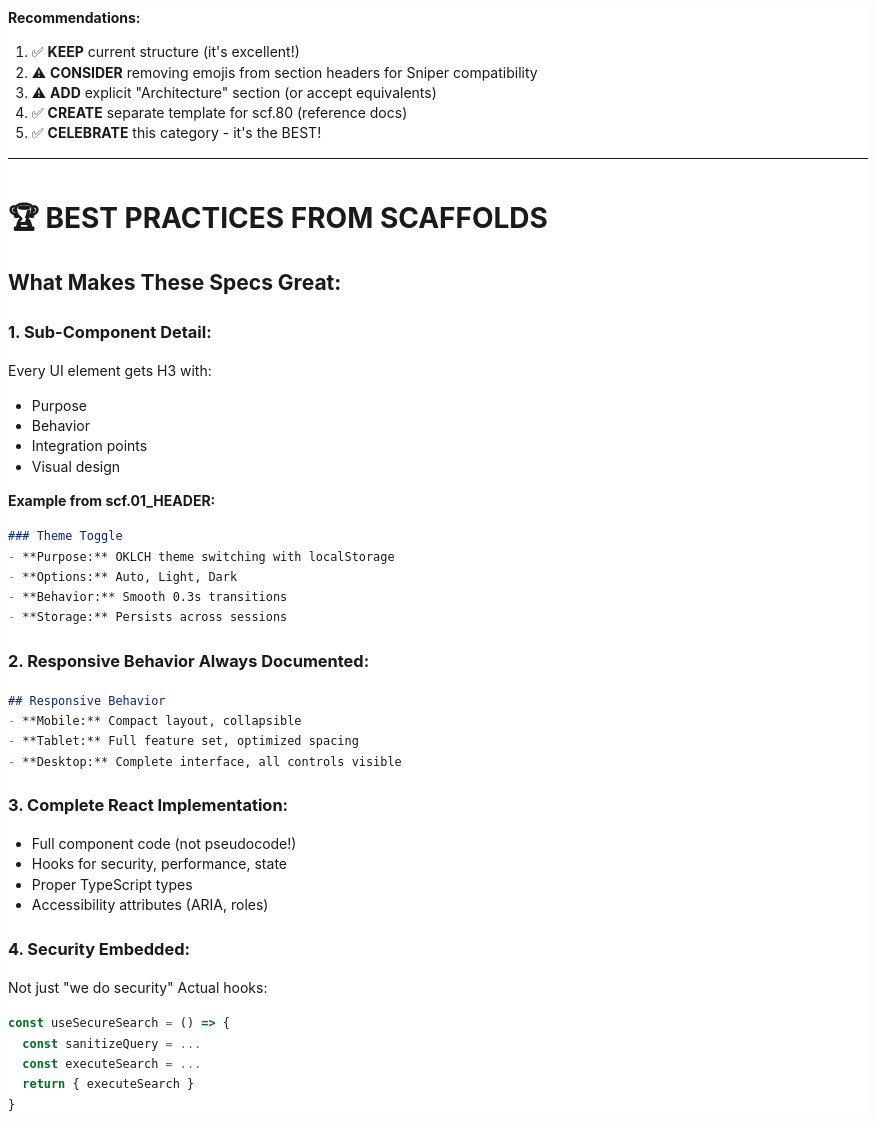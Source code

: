 **Recommendations:**

1. ✅ **KEEP** current structure (it's excellent!)
2. ⚠️ **CONSIDER** removing emojis from section headers for Sniper compatibility
3. ⚠️ **ADD** explicit "Architecture" section (or accept equivalents)
4. ✅ **CREATE** separate template for scf.80 (reference docs)
5. ✅ **CELEBRATE** this category - it's the BEST!

---

# 🏆 **BEST PRACTICES FROM SCAFFOLDS**

## **What Makes These Specs Great:**

### **1. Sub-Component Detail:**
Every UI element gets H3 with:
- Purpose
- Behavior
- Integration points
- Visual design

**Example from scf.01_HEADER:**
```markdown
### Theme Toggle
- **Purpose:** OKLCH theme switching with localStorage
- **Options:** Auto, Light, Dark
- **Behavior:** Smooth 0.3s transitions
- **Storage:** Persists across sessions
```

### **2. Responsive Behavior Always Documented:**
```markdown
## Responsive Behavior
- **Mobile:** Compact layout, collapsible
- **Tablet:** Full feature set, optimized spacing
- **Desktop:** Complete interface, all controls visible
```

### **3. Complete React Implementation:**
- Full component code (not pseudocode!)
- Hooks for security, performance, state
- Proper TypeScript types
- Accessibility attributes (ARIA, roles)

### **4. Security Embedded:**
Not just "we do security"
Actual hooks:
```typescript
const useSecureSearch = () => {
  const sanitizeQuery = ...
  const executeSearch = ...
  return { executeSearch }
}
```
